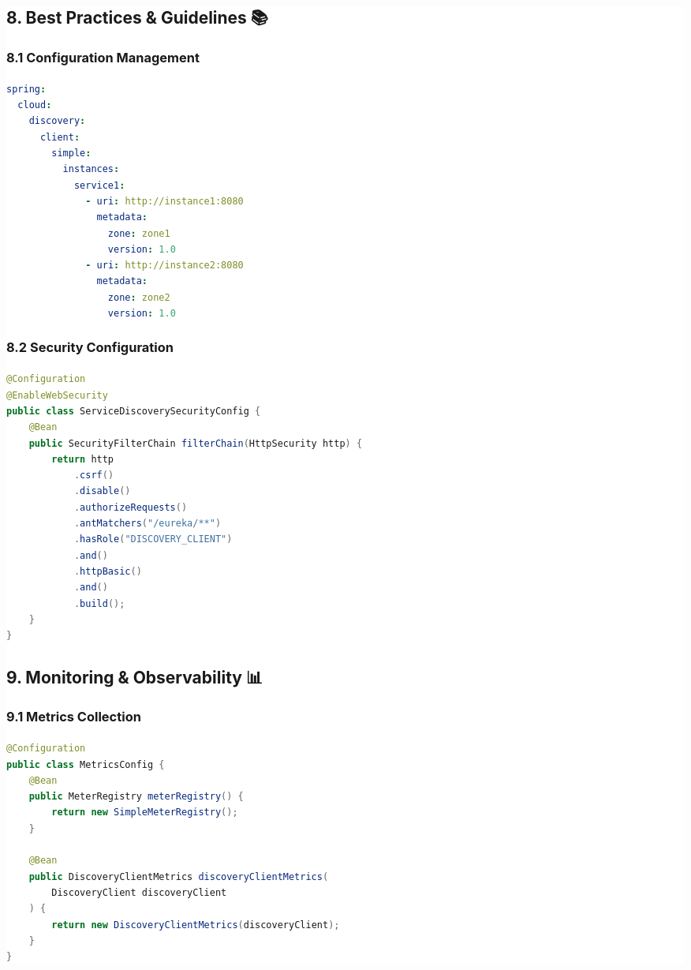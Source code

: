 ## 8. Best Practices & Guidelines 📚

### 8.1 Configuration Management

```yaml
spring:
  cloud:
    discovery:
      client:
        simple:
          instances:
            service1:
              - uri: http://instance1:8080
                metadata:
                  zone: zone1
                  version: 1.0
              - uri: http://instance2:8080
                metadata:
                  zone: zone2
                  version: 1.0
```

### 8.2 Security Configuration

```java
@Configuration
@EnableWebSecurity
public class ServiceDiscoverySecurityConfig {
    @Bean
    public SecurityFilterChain filterChain(HttpSecurity http) {
        return http
            .csrf()
            .disable()
            .authorizeRequests()
            .antMatchers("/eureka/**")
            .hasRole("DISCOVERY_CLIENT")
            .and()
            .httpBasic()
            .and()
            .build();
    }
}
```

## 9. Monitoring & Observability 📊

### 9.1 Metrics Collection

```java
@Configuration
public class MetricsConfig {
    @Bean
    public MeterRegistry meterRegistry() {
        return new SimpleMeterRegistry();
    }

    @Bean
    public DiscoveryClientMetrics discoveryClientMetrics(
        DiscoveryClient discoveryClient
    ) {
        return new DiscoveryClientMetrics(discoveryClient);
    }
}
```